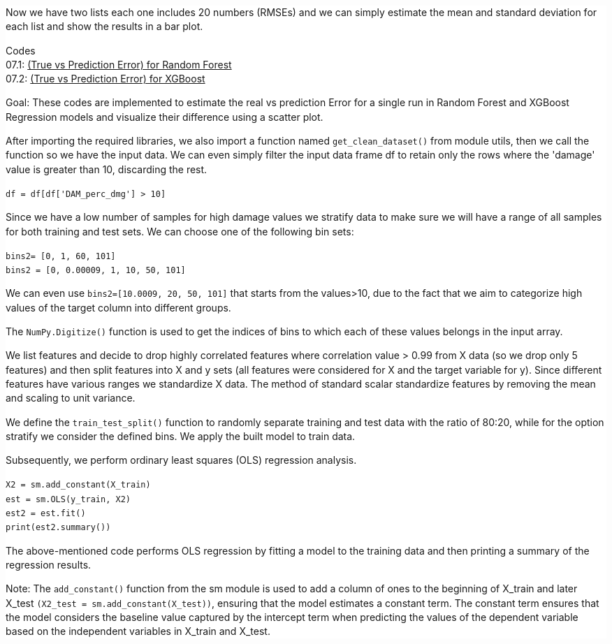 Now we have two lists each one includes 20 numbers (RMSEs) and we can simply estimate the mean and standard deviation for each list and show the results in a bar plot.



Codes <br />
07.1: [(True vs Prediction Error) for Random Forest](07.1_RandomForest-predicted-and-true.ipynb)<br />
07.2: [(True vs Prediction Error) for XGBoost](07.2_XGBoost-predicted-and-true.ipynb)

Goal: These codes are implemented to estimate the real vs prediction Error for a single run in Random Forest and XGBoost Regression models and visualize their difference using a scatter plot.  

After importing the required libraries, we also import a function named `get_clean_dataset()` from module utils, then we call the function so we have the input data. We can even simply filter the input data frame df to retain only the rows where the 'damage' value is greater than 10, discarding the rest. 

`df = df[df['DAM_perc_dmg'] > 10]`

Since we have a low number of samples for high damage values we stratify data to make sure we will have a range of all samples for both training and test sets. We can choose one of the following bin sets:

`bins2= [0, 1, 60, 101]`<br />
`bins2 = [0, 0.00009, 1, 10, 50, 101]`

We can even use `bins2=[10.0009, 20, 50, 101]` that starts from the values>10, due to the fact that we aim to categorize high values of the target column into different groups.

The `NumPy.Digitize()` function is used to get the indices of bins to which each of these values belongs in the input array.  

We list features and decide to drop highly correlated features where correlation value > 0.99 from X data (so we drop only 5 features) and then split features into X and y sets (all features were considered for X and the target variable for y). Since different features have various ranges we standardize X data. The method of standard scalar standardize features by removing the mean and scaling to unit variance. 

We define the `train_test_split()` function to randomly separate training and test data with the ratio of 80:20, while for the option stratify we consider the defined bins. We apply the built model to train data. 

Subsequently, we perform ordinary least squares (OLS) regression analysis.

`X2 = sm.add_constant(X_train)`<br />
    `est = sm.OLS(y_train, X2)`<br />
    `est2 = est.fit()`<br />
    `print(est2.summary())`

The above-mentioned code performs OLS regression by fitting a model to the training data and then printing a summary of the regression results.

Note: The `add_constant()` function from the sm module is used to add a column of ones to the beginning of X_train and later X_test `(X2_test = sm.add_constant(X_test))`, ensuring that the model estimates a constant term. The constant term ensures that the model considers the baseline value captured by the intercept term when predicting the values of the dependent variable based on the independent variables in X_train and X_test. 
